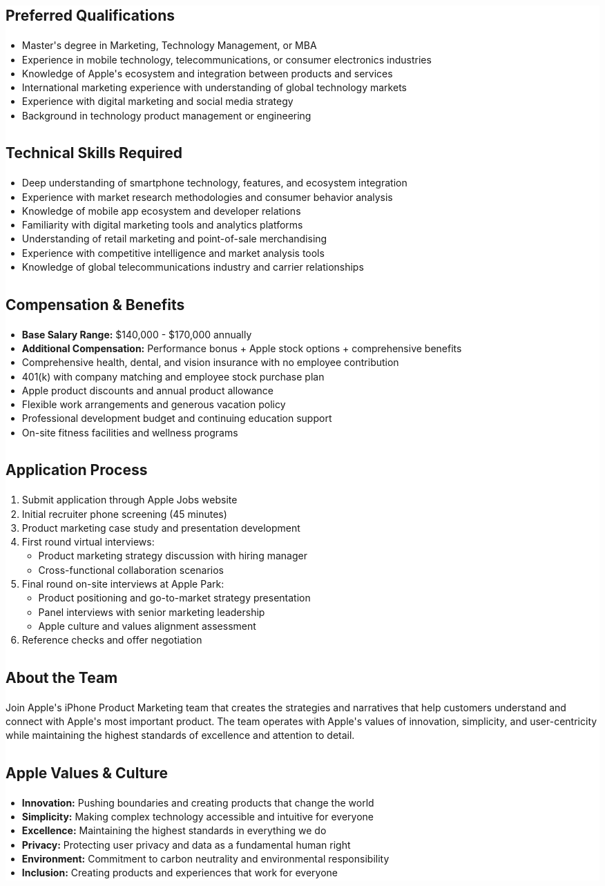 ## Preferred Qualifications
- Master's degree in Marketing, Technology Management, or MBA
- Experience in mobile technology, telecommunications, or consumer electronics industries
- Knowledge of Apple's ecosystem and integration between products and services
- International marketing experience with understanding of global technology markets
- Experience with digital marketing and social media strategy
- Background in technology product management or engineering

## Technical Skills Required
- Deep understanding of smartphone technology, features, and ecosystem integration
- Experience with market research methodologies and consumer behavior analysis
- Knowledge of mobile app ecosystem and developer relations
- Familiarity with digital marketing tools and analytics platforms
- Understanding of retail marketing and point-of-sale merchandising
- Experience with competitive intelligence and market analysis tools
- Knowledge of global telecommunications industry and carrier relationships

## Compensation & Benefits
- **Base Salary Range:** $140,000 - $170,000 annually
- **Additional Compensation:** Performance bonus + Apple stock options + comprehensive benefits
- Comprehensive health, dental, and vision insurance with no employee contribution
- 401(k) with company matching and employee stock purchase plan
- Apple product discounts and annual product allowance
- Flexible work arrangements and generous vacation policy
- Professional development budget and continuing education support
- On-site fitness facilities and wellness programs

## Application Process
1. Submit application through Apple Jobs website
2. Initial recruiter phone screening (45 minutes)
3. Product marketing case study and presentation development
4. First round virtual interviews:
   - Product marketing strategy discussion with hiring manager
   - Cross-functional collaboration scenarios
5. Final round on-site interviews at Apple Park:
   - Product positioning and go-to-market strategy presentation
   - Panel interviews with senior marketing leadership
   - Apple culture and values alignment assessment
6. Reference checks and offer negotiation

## About the Team
Join Apple's iPhone Product Marketing team that creates the strategies and narratives that help customers understand and connect with Apple's most important product. The team operates with Apple's values of innovation, simplicity, and user-centricity while maintaining the highest standards of excellence and attention to detail.

## Apple Values & Culture
- **Innovation:** Pushing boundaries and creating products that change the world
- **Simplicity:** Making complex technology accessible and intuitive for everyone
- **Excellence:** Maintaining the highest standards in everything we do
- **Privacy:** Protecting user privacy and data as a fundamental human right
- **Environment:** Commitment to carbon neutrality and environmental responsibility
- **Inclusion:** Creating products and experiences that work for everyone

